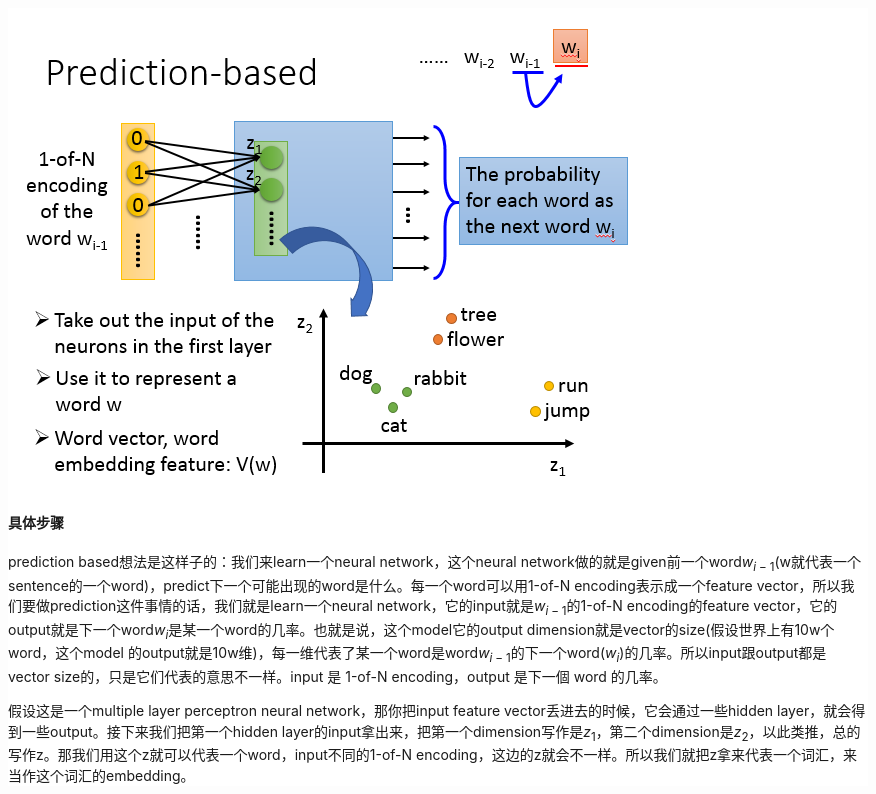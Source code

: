 ![image](res/chapter25-6.png)



#### 具体步骤

prediction based想法是这样子的：我们来learn一个neural network，这个neural network做的就是given前一个word$w_{i-1}$(w就代表一个sentence的一个word)，predict下一个可能出现的word是什么。每一个word可以用1-of-N encoding表示成一个feature vector，所以我们要做prediction这件事情的话，我们就是learn一个neural network，它的input就是$w_{i-1}$的1-of-N encoding的feature vector，它的output就是下一个word$w_i$是某一个word的几率。也就是说，这个model它的output dimension就是vector的size(假设世界上有10w个word，这个model 的output就是10w维)，每一维代表了某一个word是word$w_{i-1}$的下一个word($w_i$)的几率。所以input跟output都是vector size的，只是它们代表的意思不一样。input 是 1-of-N encoding，output 是下一個 word 的几率。

假设这是一个multiple layer perceptron neural network，那你把input feature vector丢进去的时候，它会通过一些hidden layer，就会得到一些output。接下来我们把第一个hidden layer的input拿出来，把第一个dimension写作是$z_1$，第二个dimension是$z_2$，以此类推，总的写作z。那我们用这个z就可以代表一个word，input不同的1-of-N encoding，这边的z就会不一样。所以我们就把z拿来代表一个词汇，来当作这个词汇的embedding。


